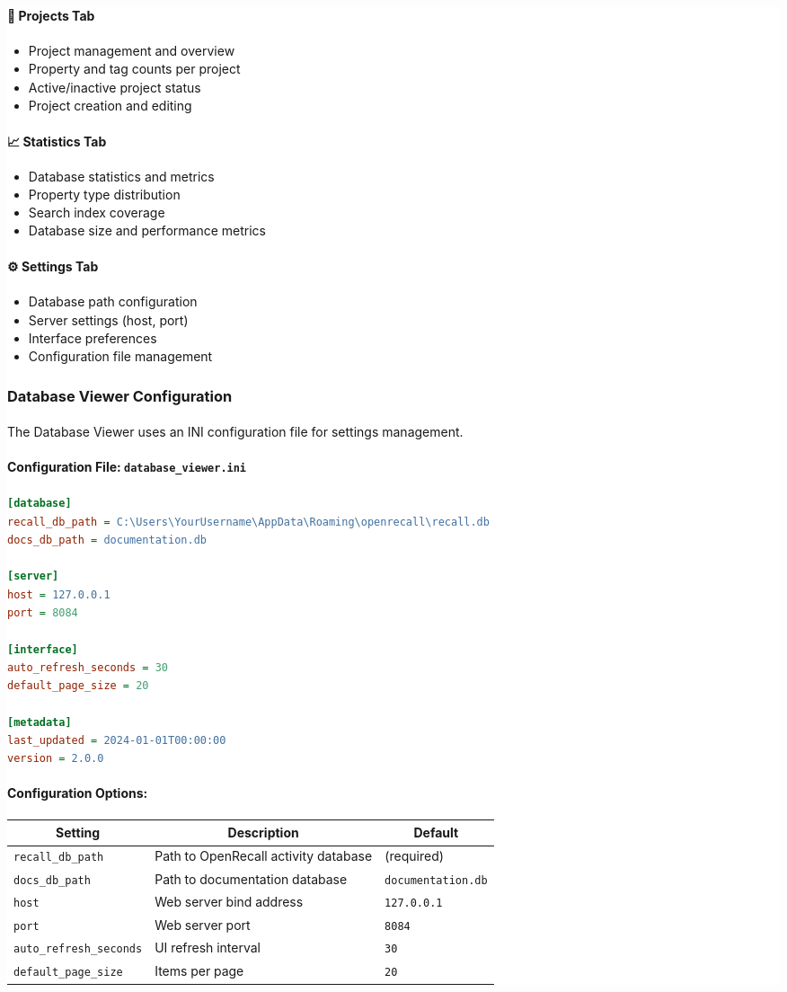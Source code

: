 #### 📁 **Projects Tab**
- Project management and overview
- Property and tag counts per project
- Active/inactive project status
- Project creation and editing

#### 📈 **Statistics Tab**
- Database statistics and metrics
- Property type distribution
- Search index coverage
- Database size and performance metrics

#### ⚙️ **Settings Tab**
- Database path configuration
- Server settings (host, port)
- Interface preferences
- Configuration file management

### Database Viewer Configuration

The Database Viewer uses an INI configuration file for settings management.

#### Configuration File: `database_viewer.ini`

```ini
[database]
recall_db_path = C:\Users\YourUsername\AppData\Roaming\openrecall\recall.db
docs_db_path = documentation.db

[server]
host = 127.0.0.1
port = 8084

[interface]
auto_refresh_seconds = 30
default_page_size = 20

[metadata]
last_updated = 2024-01-01T00:00:00
version = 2.0.0
```

#### Configuration Options:

| Setting | Description | Default |
|---------|-------------|---------|
| `recall_db_path` | Path to OpenRecall activity database | (required) |
| `docs_db_path` | Path to documentation database | `documentation.db` |
| `host` | Web server bind address | `127.0.0.1` |
| `port` | Web server port | `8084` |
| `auto_refresh_seconds` | UI refresh interval | `30` |
| `default_page_size` | Items per page | `20` |
